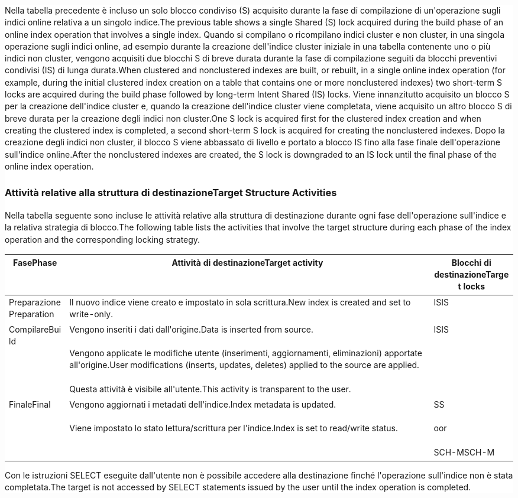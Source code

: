  <span data-ttu-id="fe673-167">Nella tabella precedente è incluso un solo blocco condiviso (S) acquisito durante la fase di compilazione di un'operazione sugli indici online relativa a un singolo indice.</span><span class="sxs-lookup"><span data-stu-id="fe673-167">The previous table shows a single Shared (S) lock acquired during the build phase of an online index operation that involves a single index.</span></span> <span data-ttu-id="fe673-168">Quando si compilano o ricompilano indici cluster e non cluster, in una singola operazione sugli indici online, ad esempio durante la creazione dell'indice cluster iniziale in una tabella contenente uno o più indici non cluster, vengono acquisiti due blocchi S di breve durata durante la fase di compilazione seguiti da blocchi preventivi condivisi (IS) di lunga durata.</span><span class="sxs-lookup"><span data-stu-id="fe673-168">When clustered and nonclustered indexes are built, or rebuilt, in a single online index operation (for example, during the initial clustered index creation on a table that contains one or more nonclustered indexes) two short-term S locks are acquired during the build phase followed by long-term Intent Shared (IS) locks.</span></span> <span data-ttu-id="fe673-169">Viene innanzitutto acquisito un blocco S per la creazione dell'indice cluster e, quando la creazione dell'indice cluster viene completata, viene acquisito un altro blocco S di breve durata per la creazione degli indici non cluster.</span><span class="sxs-lookup"><span data-stu-id="fe673-169">One S lock is acquired first for the clustered index creation and when creating the clustered index is completed, a second short-term S lock is acquired for creating the nonclustered indexes.</span></span> <span data-ttu-id="fe673-170">Dopo la creazione degli indici non cluster, il blocco S viene abbassato di livello e portato a blocco IS fino alla fase finale dell'operazione sull'indice online.</span><span class="sxs-lookup"><span data-stu-id="fe673-170">After the nonclustered indexes are created, the S lock is downgraded to an IS lock until the final phase of the online index operation.</span></span>  
  
### <a name="target-structure-activities"></a><span data-ttu-id="fe673-171">Attività relative alla struttura di destinazione</span><span class="sxs-lookup"><span data-stu-id="fe673-171">Target Structure Activities</span></span>  
 <span data-ttu-id="fe673-172">Nella tabella seguente sono incluse le attività relative alla struttura di destinazione durante ogni fase dell'operazione sull'indice e la relativa strategia di blocco.</span><span class="sxs-lookup"><span data-stu-id="fe673-172">The following table lists the activities that involve the target structure during each phase of the index operation and the corresponding locking strategy.</span></span>  
  
|<span data-ttu-id="fe673-173">Fase</span><span class="sxs-lookup"><span data-stu-id="fe673-173">Phase</span></span>|<span data-ttu-id="fe673-174">Attività di destinazione</span><span class="sxs-lookup"><span data-stu-id="fe673-174">Target activity</span></span>|<span data-ttu-id="fe673-175">Blocchi di destinazione</span><span class="sxs-lookup"><span data-stu-id="fe673-175">Target locks</span></span>|  
|-----------|---------------------|------------------|  
|<span data-ttu-id="fe673-176">Preparazione</span><span class="sxs-lookup"><span data-stu-id="fe673-176">Preparation</span></span>|<span data-ttu-id="fe673-177">Il nuovo indice viene creato e impostato in sola scrittura.</span><span class="sxs-lookup"><span data-stu-id="fe673-177">New index is created and set to write-only.</span></span>|<span data-ttu-id="fe673-178">IS</span><span class="sxs-lookup"><span data-stu-id="fe673-178">IS</span></span>|  
|<span data-ttu-id="fe673-179">Compilare</span><span class="sxs-lookup"><span data-stu-id="fe673-179">Build</span></span>|<span data-ttu-id="fe673-180">Vengono inseriti i dati dall'origine.</span><span class="sxs-lookup"><span data-stu-id="fe673-180">Data is inserted from source.</span></span><br /><br /> <span data-ttu-id="fe673-181">Vengono applicate le modifiche utente (inserimenti, aggiornamenti, eliminazioni) apportate all'origine.</span><span class="sxs-lookup"><span data-stu-id="fe673-181">User modifications (inserts, updates, deletes) applied to the source are applied.</span></span><br /><br /> <span data-ttu-id="fe673-182">Questa attività è visibile all'utente.</span><span class="sxs-lookup"><span data-stu-id="fe673-182">This activity is transparent to the user.</span></span>|<span data-ttu-id="fe673-183">IS</span><span class="sxs-lookup"><span data-stu-id="fe673-183">IS</span></span>|  
|<span data-ttu-id="fe673-184">Finale</span><span class="sxs-lookup"><span data-stu-id="fe673-184">Final</span></span>|<span data-ttu-id="fe673-185">Vengono aggiornati i metadati dell'indice.</span><span class="sxs-lookup"><span data-stu-id="fe673-185">Index metadata is updated.</span></span><br /><br /> <span data-ttu-id="fe673-186">Viene impostato lo stato lettura/scrittura per l'indice.</span><span class="sxs-lookup"><span data-stu-id="fe673-186">Index is set to read/write status.</span></span>|<span data-ttu-id="fe673-187">S</span><span class="sxs-lookup"><span data-stu-id="fe673-187">S</span></span><br /><br /> <span data-ttu-id="fe673-188">o</span><span class="sxs-lookup"><span data-stu-id="fe673-188">or</span></span><br /><br /> <span data-ttu-id="fe673-189">SCH-M</span><span class="sxs-lookup"><span data-stu-id="fe673-189">SCH-M</span></span>|  
  
 <span data-ttu-id="fe673-190">Con le istruzioni SELECT eseguite dall'utente non è possibile accedere alla destinazione finché l'operazione sull'indice non è stata completata.</span><span class="sxs-lookup"><span data-stu-id="fe673-190">The target is not accessed by SELECT statements issued by the user until the index operation is completed.</span></span>  
  